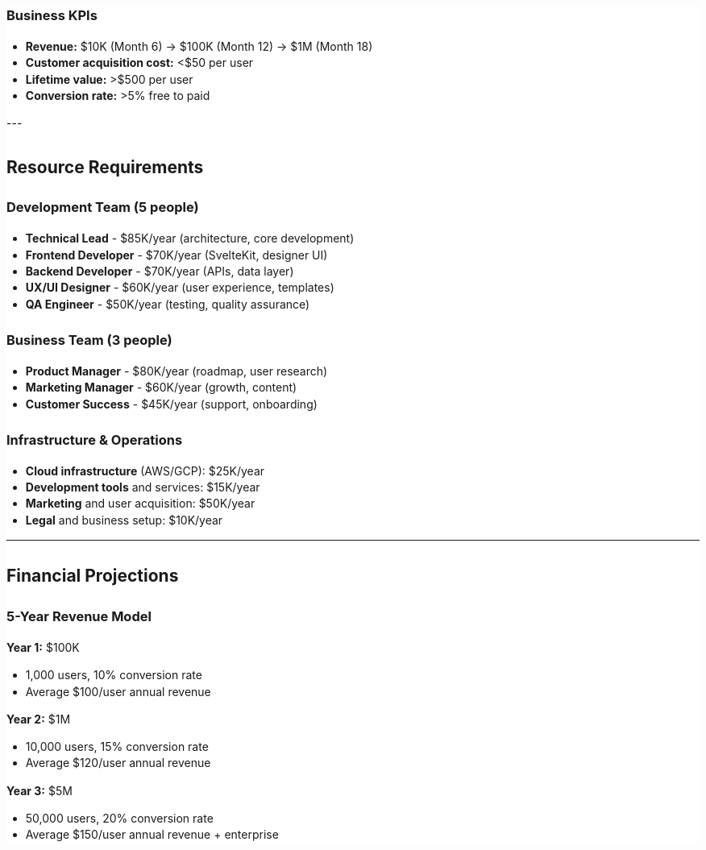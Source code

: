 ### **Business KPIs**
- **Revenue:** $10K (Month 6) → $100K (Month 12) → $1M (Month 18)
- **Customer acquisition cost:** <$50 per user
- **Lifetime value:** >$500 per user
- **Conversion rate:** >5% free to paid
</div></div>
---

## Resource Requirements

### **Development Team (5 people)**
- **Technical Lead** - $85K/year (architecture, core development)
- **Frontend Developer** - $70K/year (SvelteKit, designer UI)
- **Backend Developer** - $70K/year (APIs, data layer)
- **UX/UI Designer** - $60K/year (user experience, templates)
- **QA Engineer** - $50K/year (testing, quality assurance)

### **Business Team (3 people)**
- **Product Manager** - $80K/year (roadmap, user research)
- **Marketing Manager** - $60K/year (growth, content)
- **Customer Success** - $45K/year (support, onboarding)

### **Infrastructure & Operations**
- **Cloud infrastructure** (AWS/GCP): $25K/year
- **Development tools** and services: $15K/year
- **Marketing** and user acquisition: $50K/year
- **Legal** and business setup: $10K/year

---

## Financial Projections

### **5-Year Revenue Model**
<div>
<div>

**Year 1:** $100K
- 1,000 users, 10% conversion rate
- Average $100/user annual revenue
</div><div>

**Year 2:** $1M
- 10,000 users, 15% conversion rate
- Average $120/user annual revenue
</div><div>

**Year 3:** $5M
- 50,000 users, 20% conversion rate
- Average $150/user annual revenue + enterprise
</div><div>
